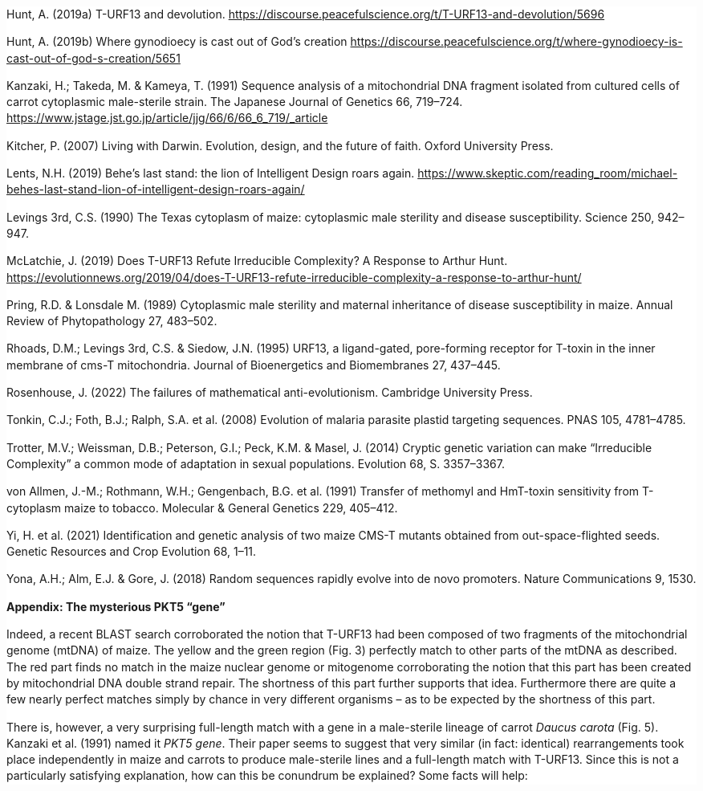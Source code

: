 Hunt, A. (2019a) T-URF13 and devolution. https://discourse.peacefulscience.org/t/T-URF13-and-devolution/5696

Hunt, A. (2019b) Where gynodioecy is cast out of God’s creation https://discourse.peacefulscience.org/t/where-gynodioecy-is-cast-out-of-god-s-creation/5651

Kanzaki, H.; Takeda, M. & Kameya, T. (1991) Sequence analysis of a mitochondrial DNA fragment isolated from cultured cells of carrot cytoplasmic male-sterile strain. The Japanese Journal of Genetics 66, 719–724.
https://www.jstage.jst.go.jp/article/jjg/66/6/66_6_719/_article

Kitcher, P. (2007) Living with Darwin. Evolution, design, and the future of faith. Oxford University Press.

Lents, N.H. (2019) Behe’s last stand: the lion of Intelligent Design roars again. https://www.skeptic.com/reading_room/michael-behes-last-stand-lion-of-intelligent-design-roars-again/

Levings 3rd, C.S. (1990) The Texas cytoplasm of maize: cytoplasmic male sterility and disease susceptibility. Science 250, 942–947.

McLatchie, J. (2019) Does T-URF13 Refute Irreducible Complexity? A Response to Arthur Hunt. https://evolutionnews.org/2019/04/does-T-URF13-refute-irreducible-complexity-a-response-to-arthur-hunt/

Pring, R.D. & Lonsdale M. (1989) Cytoplasmic male sterility and maternal inheritance of disease susceptibility in maize. Annual Review of Phytopathology 27, 483–502.

Rhoads, D.M.; Levings 3rd, C.S. & Siedow, J.N. (1995) URF13, a ligand-gated, pore-forming receptor for T-toxin in the inner membrane of cms-T mitochondria. Journal of Bioenergetics and Biomembranes 27, 437–445.

Rosenhouse, J. (2022) The failures of mathematical anti-evolutionism. Cambridge University Press.

Tonkin, C.J.; Foth, B.J.; Ralph, S.A. et al. (2008) Evolution of malaria parasite plastid targeting sequences. PNAS 105, 4781–4785.

Trotter, M.V.; Weissman, D.B.; Peterson, G.I.; Peck, K.M. & Masel, J. (2014) Cryptic genetic variation can make “Irreducible Complexity” a common mode of adaptation in sexual populations. Evolution 68, S. 3357–3367. 

von Allmen, J.-M.; Rothmann, W.H.; Gengenbach, B.G. et al. (1991) Transfer of methomyl and HmT-toxin sensitivity from T-cytoplasm maize to tobacco. Molecular & General Genetics 229, 405–412.

Yi, H. et al. (2021) Identification and genetic analysis of two maize CMS-T mutants obtained from out-space-flighted seeds. Genetic Resources and Crop Evolution 68, 1–11.

Yona, A.H.; Alm, E.J. & Gore, J. (2018) Random sequences rapidly evolve into de novo promoters. Nature Communications 9, 1530.

<strong>Appendix: The mysterious PKT5 “gene”</strong>

Indeed, a recent BLAST search corroborated the notion that T-URF13 had been composed of two fragments of the mitochondrial genome (mtDNA) of maize. The yellow and the green region (Fig. 3) perfectly match to other parts of the mtDNA as described. The red part finds no match in the maize nuclear genome or mitogenome corroborating the notion that this part has been created by mitochondrial DNA double strand repair. The shortness of this part further supports that idea. Furthermore there are quite a few nearly perfect matches simply by chance in very different organisms – as to be expected by the shortness of this part.

There is, however, a very surprising full-length match with a gene in a male-sterile lineage of carrot <i>Daucus carota</i> (Fig. 5). Kanzaki et al. (1991) named it <i>PKT5 gene</i>. Their paper seems to suggest that very similar (in fact: identical) rearrangements took place independently in maize and carrots to produce male-sterile lines and a full-length match with T-URF13. Since this is not a particularly satisfying explanation, how can this be conundrum be explained? Some facts will help:
<ol>
